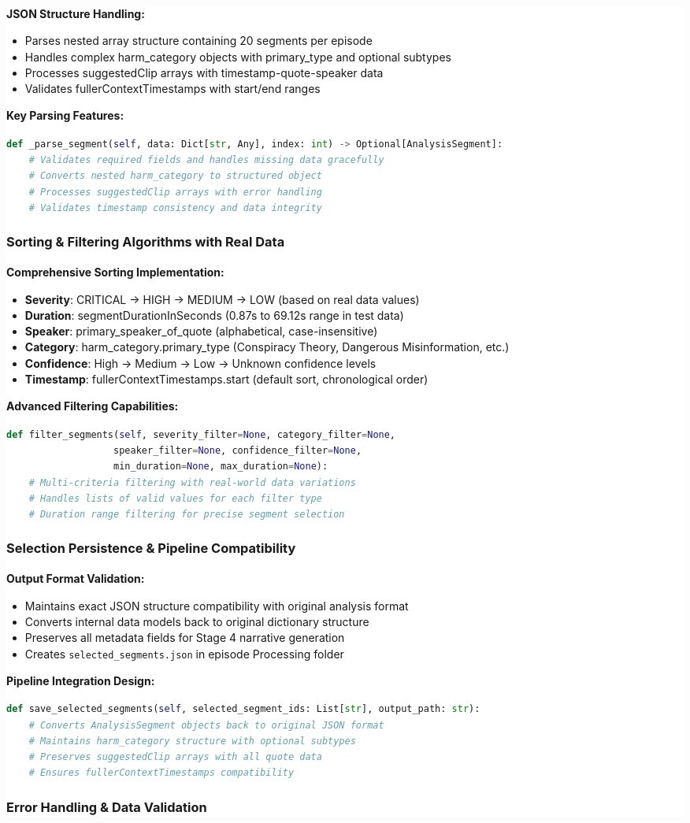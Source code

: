 **JSON Structure Handling:**
- Parses nested array structure containing 20 segments per episode
- Handles complex harm_category objects with primary_type and optional subtypes
- Processes suggestedClip arrays with timestamp-quote-speaker data
- Validates fullerContextTimestamps with start/end ranges

**Key Parsing Features:**
```python
def _parse_segment(self, data: Dict[str, Any], index: int) -> Optional[AnalysisSegment]:
    # Validates required fields and handles missing data gracefully
    # Converts nested harm_category to structured object
    # Processes suggestedClip arrays with error handling
    # Validates timestamp consistency and data integrity
```

### Sorting & Filtering Algorithms with Real Data

**Comprehensive Sorting Implementation:**
- **Severity**: CRITICAL → HIGH → MEDIUM → LOW (based on real data values)
- **Duration**: segmentDurationInSeconds (0.87s to 69.12s range in test data)
- **Speaker**: primary_speaker_of_quote (alphabetical, case-insensitive)
- **Category**: harm_category.primary_type (Conspiracy Theory, Dangerous Misinformation, etc.)
- **Confidence**: High → Medium → Low → Unknown confidence levels
- **Timestamp**: fullerContextTimestamps.start (default sort, chronological order)

**Advanced Filtering Capabilities:**
```python
def filter_segments(self, severity_filter=None, category_filter=None, 
                   speaker_filter=None, confidence_filter=None,
                   min_duration=None, max_duration=None):
    # Multi-criteria filtering with real-world data variations
    # Handles lists of valid values for each filter type
    # Duration range filtering for precise segment selection
```

### Selection Persistence & Pipeline Compatibility

**Output Format Validation:**
- Maintains exact JSON structure compatibility with original analysis format
- Converts internal data models back to original dictionary structure
- Preserves all metadata fields for Stage 4 narrative generation
- Creates `selected_segments.json` in episode Processing folder

**Pipeline Integration Design:**
```python
def save_selected_segments(self, selected_segment_ids: List[str], output_path: str):
    # Converts AnalysisSegment objects back to original JSON format
    # Maintains harm_category structure with optional subtypes
    # Preserves suggestedClip arrays with all quote data
    # Ensures fullerContextTimestamps compatibility
```

### Error Handling & Data Validation

